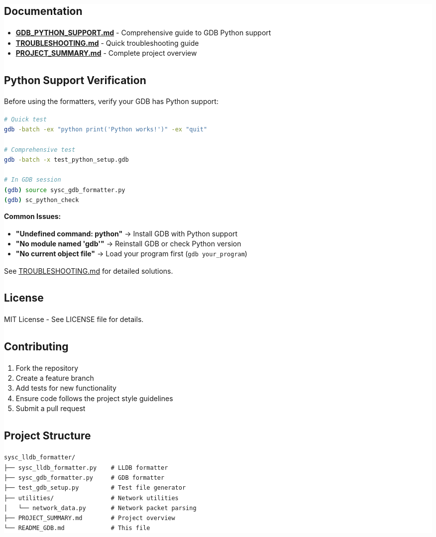 ## Documentation

- **[GDB_PYTHON_SUPPORT.md](GDB_PYTHON_SUPPORT.md)** - Comprehensive guide to GDB Python support
- **[TROUBLESHOOTING.md](TROUBLESHOOTING.md)** - Quick troubleshooting guide
- **[PROJECT_SUMMARY.md](PROJECT_SUMMARY.md)** - Complete project overview

## Python Support Verification

Before using the formatters, verify your GDB has Python support:

```bash
# Quick test
gdb -batch -ex "python print('Python works!')" -ex "quit"

# Comprehensive test
gdb -batch -x test_python_setup.gdb

# In GDB session
(gdb) source sysc_gdb_formatter.py
(gdb) sc_python_check
```

**Common Issues:**
- **"Undefined command: python"** → Install GDB with Python support
- **"No module named 'gdb'"** → Reinstall GDB or check Python version
- **"No current object file"** → Load your program first (`gdb your_program`)

See [TROUBLESHOOTING.md](TROUBLESHOOTING.md) for detailed solutions.

## License

MIT License - See LICENSE file for details.

## Contributing

1. Fork the repository
2. Create a feature branch
3. Add tests for new functionality
4. Ensure code follows the project style guidelines
5. Submit a pull request

## Project Structure

```
sysc_lldb_formatter/
├── sysc_lldb_formatter.py    # LLDB formatter
├── sysc_gdb_formatter.py     # GDB formatter  
├── test_gdb_setup.py         # Test file generator
├── utilities/                # Network utilities
│   └── network_data.py       # Network packet parsing
├── PROJECT_SUMMARY.md        # Project overview
└── README_GDB.md             # This file
```
